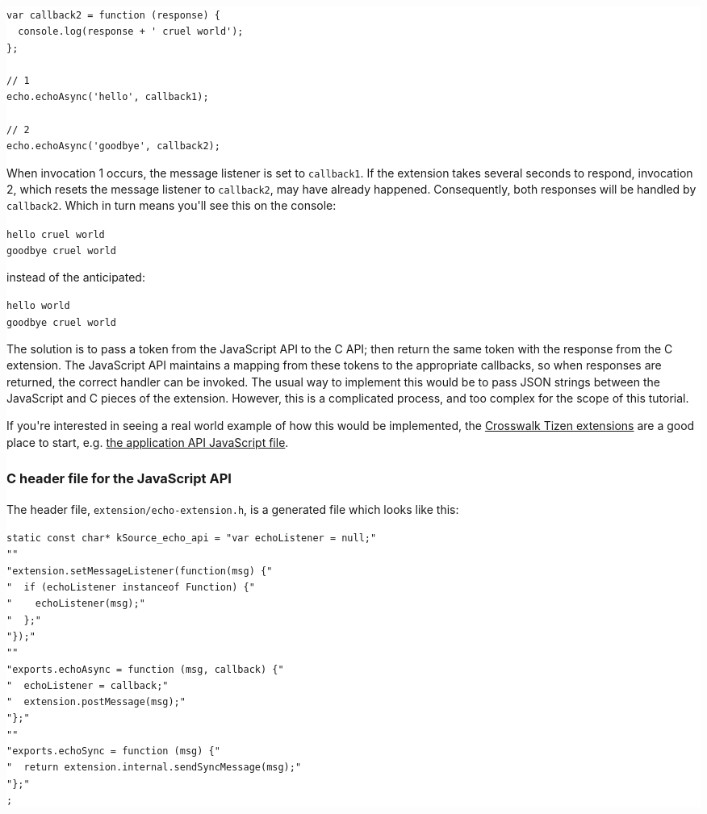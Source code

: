     var callback2 = function (response) {
      console.log(response + ' cruel world');
    };

    // 1
    echo.echoAsync('hello', callback1);

    // 2
    echo.echoAsync('goodbye', callback2);

When invocation 1 occurs, the message listener is set to `callback1`. If the extension takes several seconds to respond, invocation 2, which resets the message listener to `callback2`, may have already happened. Consequently, both responses will be handled by `callback2`. Which in turn means you'll see this on the console:

    hello cruel world
    goodbye cruel world

instead of the anticipated:

    hello world
    goodbye cruel world

The solution is to pass a token from the JavaScript API to the C API; then return the same token with the response from the C extension. The JavaScript API maintains a mapping from these tokens to the appropriate callbacks, so when responses are returned, the correct handler can be invoked. The usual way to implement this would be to pass JSON strings between the JavaScript and C pieces of the extension. However, this is a complicated process, and too complex for the scope of this tutorial.

If you're interested in seeing a real world example of how this would be implemented, the [Crosswalk Tizen extensions](https://github.com/crosswalk-project/tizen-extensions-crosswalk) are a good place to start, e.g. [the application API JavaScript file](https://github.com/crosswalk-project/tizen-extensions-crosswalk/blob/master/application/application_api.js).

### C header file for the JavaScript API

The header file, `extension/echo-extension.h`, is a generated file which looks like this:

    static const char* kSource_echo_api = "var echoListener = null;"
    ""
    "extension.setMessageListener(function(msg) {"
    "  if (echoListener instanceof Function) {"
    "    echoListener(msg);"
    "  };"
    "});"
    ""
    "exports.echoAsync = function (msg, callback) {"
    "  echoListener = callback;"
    "  extension.postMessage(msg);"
    "};"
    ""
    "exports.echoSync = function (msg) {"
    "  return extension.internal.sendSyncMessage(msg);"
    "};"
    ;
